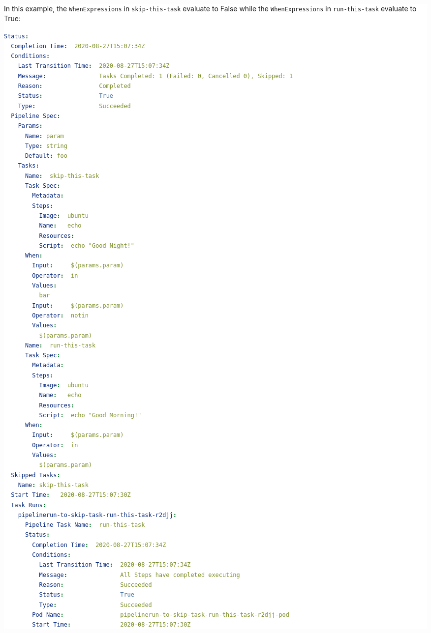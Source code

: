 In this example, the `WhenExpressions` in `skip-this-task` evaluate to False while the `WhenExpressions` in `run-this-task` evaluate to True:   

```yaml
Status:
  Completion Time:  2020-08-27T15:07:34Z
  Conditions:
    Last Transition Time:  2020-08-27T15:07:34Z
    Message:               Tasks Completed: 1 (Failed: 0, Cancelled 0), Skipped: 1
    Reason:                Completed
    Status:                True
    Type:                  Succeeded
  Pipeline Spec:
    Params:
      Name: param
      Type: string
      Default: foo
    Tasks:
      Name:  skip-this-task
      Task Spec:
        Metadata:
        Steps:
          Image:  ubuntu
          Name:   echo
          Resources:
          Script:  echo "Good Night!"
      When:
        Input:     $(params.param)
        Operator:  in
        Values:
          bar
        Input:     $(params.param)
        Operator:  notin
        Values:
          $(params.param)
      Name:  run-this-task
      Task Spec:
        Metadata:
        Steps:
          Image:  ubuntu
          Name:   echo
          Resources:
          Script:  echo "Good Morning!"
      When:
        Input:     $(params.param)
        Operator:  in
        Values:
          $(params.param)
  Skipped Tasks:
    Name: skip-this-task
  Start Time:   2020-08-27T15:07:30Z
  Task Runs:
    pipelinerun-to-skip-task-run-this-task-r2djj:
      Pipeline Task Name:  run-this-task
      Status:
        Completion Time:  2020-08-27T15:07:34Z
        Conditions:
          Last Transition Time:  2020-08-27T15:07:34Z
          Message:               All Steps have completed executing
          Reason:                Succeeded
          Status:                True
          Type:                  Succeeded
        Pod Name:                pipelinerun-to-skip-task-run-this-task-r2djj-pod
        Start Time:              2020-08-27T15:07:30Z
```